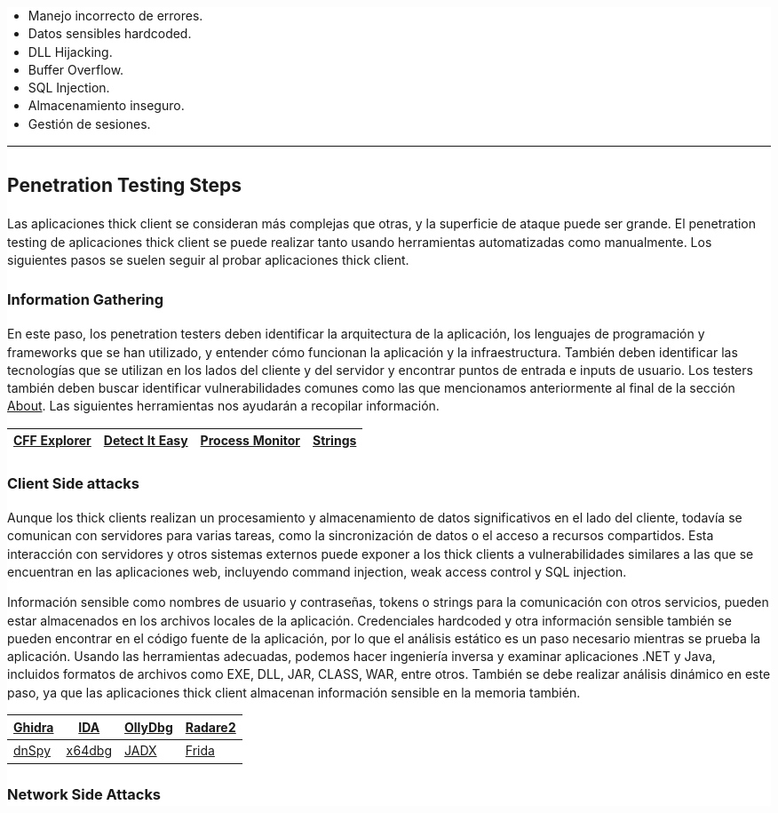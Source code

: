 - Manejo incorrecto de errores.
- Datos sensibles hardcoded.
- DLL Hijacking.
- Buffer Overflow.
- SQL Injection.
- Almacenamiento inseguro.
- Gestión de sesiones.

---

## Penetration Testing Steps

Las aplicaciones thick client se consideran más complejas que otras, y la superficie de ataque puede ser grande. El penetration testing de aplicaciones thick client se puede realizar tanto usando herramientas automatizadas como manualmente. Los siguientes pasos se suelen seguir al probar aplicaciones thick client.

### Information Gathering

En este paso, los penetration testers deben identificar la arquitectura de la aplicación, los lenguajes de programación y frameworks que se han utilizado, y entender cómo funcionan la aplicación y la infraestructura. También deben identificar las tecnologías que se utilizan en los lados del cliente y del servidor y encontrar puntos de entrada e inputs de usuario. Los testers también deben buscar identificar vulnerabilidades comunes como las que mencionamos anteriormente al final de la sección [About](https://academy.hackthebox.com/module/113/section/2139##About). Las siguientes herramientas nos ayudarán a recopilar información.

| [CFF Explorer](https://ntcore.com/?page_id=388) | [Detect It Easy](https://github.com/horsicq/Detect-It-Easy) | [Process Monitor](https://learn.microsoft.com/en-us/sysinternals/downloads/procmon) | [Strings](https://learn.microsoft.com/en-us/sysinternals/downloads/strings) |
| ----------------------------------------------- | ----------------------------------------------------------- | ----------------------------------------------------------------------------------- | --------------------------------------------------------------------------- |

### Client Side attacks

Aunque los thick clients realizan un procesamiento y almacenamiento de datos significativos en el lado del cliente, todavía se comunican con servidores para varias tareas, como la sincronización de datos o el acceso a recursos compartidos. Esta interacción con servidores y otros sistemas externos puede exponer a los thick clients a vulnerabilidades similares a las que se encuentran en las aplicaciones web, incluyendo command injection, weak access control y SQL injection.

Información sensible como nombres de usuario y contraseñas, tokens o strings para la comunicación con otros servicios, pueden estar almacenados en los archivos locales de la aplicación. Credenciales hardcoded y otra información sensible también se pueden encontrar en el código fuente de la aplicación, por lo que el análisis estático es un paso necesario mientras se prueba la aplicación. Usando las herramientas adecuadas, podemos hacer ingeniería inversa y examinar aplicaciones .NET y Java, incluidos formatos de archivos como EXE, DLL, JAR, CLASS, WAR, entre otros. También se debe realizar análisis dinámico en este paso, ya que las aplicaciones thick client almacenan información sensible en la memoria también.

| [Ghidra](https://www.ghidra-sre.org/)   | [IDA](https://hex-rays.com/ida-pro/) | [OllyDbg](http://www.ollydbg.de/)      | [Radare2](https://www.radare.org/r/index.html) |
| --------------------------------------- | ------------------------------------ | -------------------------------------- | ---------------------------------------------- |
| [dnSpy](https://github.com/dnSpy/dnSpy) | [x64dbg](https://x64dbg.com/)        | [JADX](https://github.com/skylot/jadx) | [Frida](https://frida.re/)                     |

### Network Side Attacks
